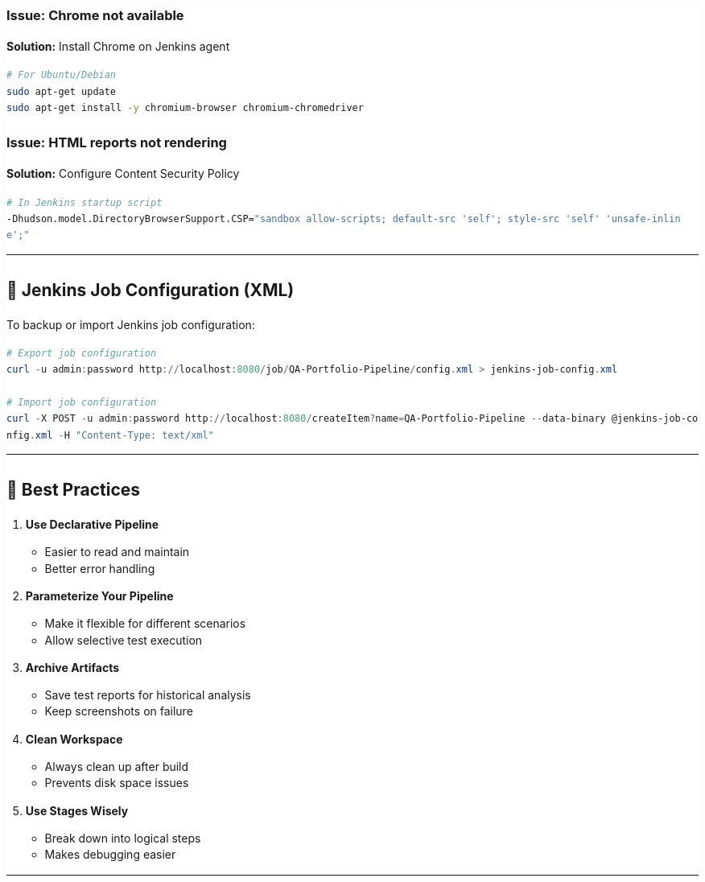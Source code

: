 ### Issue: Chrome not available

**Solution:** Install Chrome on Jenkins agent
```bash
# For Ubuntu/Debian
sudo apt-get update
sudo apt-get install -y chromium-browser chromium-chromedriver
```

### Issue: HTML reports not rendering

**Solution:** Configure Content Security Policy
```bash
# In Jenkins startup script
-Dhudson.model.DirectoryBrowserSupport.CSP="sandbox allow-scripts; default-src 'self'; style-src 'self' 'unsafe-inline';"
```

---

## 📝 Jenkins Job Configuration (XML)

To backup or import Jenkins job configuration:

```powershell
# Export job configuration
curl -u admin:password http://localhost:8080/job/QA-Portfolio-Pipeline/config.xml > jenkins-job-config.xml

# Import job configuration
curl -X POST -u admin:password http://localhost:8080/createItem?name=QA-Portfolio-Pipeline --data-binary @jenkins-job-config.xml -H "Content-Type: text/xml"
```

---

## 🎯 Best Practices

1. **Use Declarative Pipeline**
   - Easier to read and maintain
   - Better error handling

2. **Parameterize Your Pipeline**
   - Make it flexible for different scenarios
   - Allow selective test execution

3. **Archive Artifacts**
   - Save test reports for historical analysis
   - Keep screenshots on failure

4. **Clean Workspace**
   - Always clean up after build
   - Prevents disk space issues

5. **Use Stages Wisely**
   - Break down into logical steps
   - Makes debugging easier

---